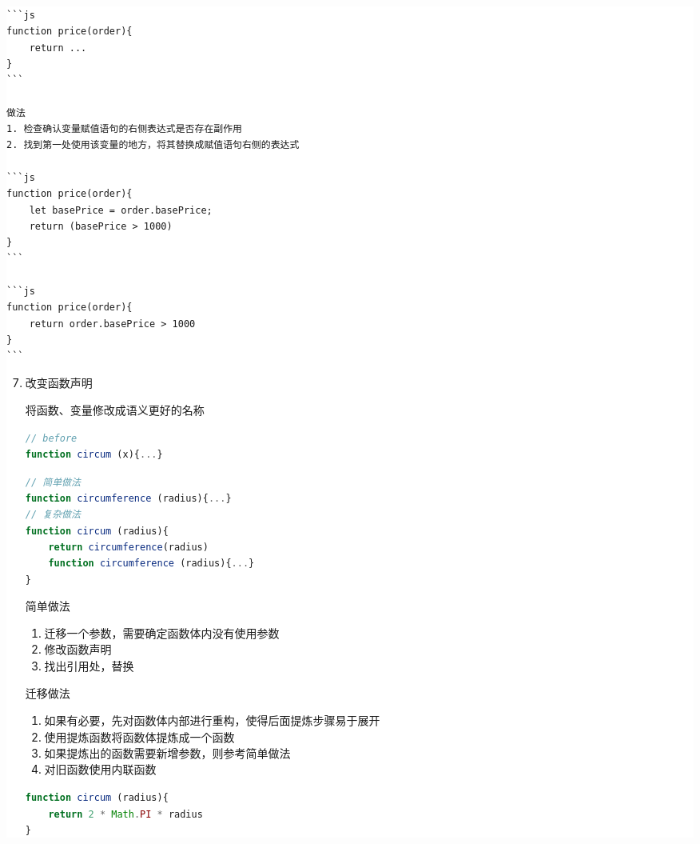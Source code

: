     ```js
    function price(order){
        return ...
    }
    ```

    做法
    1. 检查确认变量赋值语句的右侧表达式是否存在副作用
    2. 找到第一处使用该变量的地方，将其替换成赋值语句右侧的表达式
    
    ```js
    function price(order){
        let basePrice = order.basePrice;
        return (basePrice > 1000)
    }
    ```

    ```js
    function price(order){
        return order.basePrice > 1000
    }
    ```

7. 改变函数声明

    将函数、变量修改成语义更好的名称

    ```js
    // before
    function circum (x){...}
    ```

    ```js
    // 简单做法
    function circumference (radius){...}
    // 复杂做法
    function circum (radius){
        return circumference(radius)
        function circumference (radius){...}
    }
    ```

    简单做法
    1. 迁移一个参数，需要确定函数体内没有使用参数
    2. 修改函数声明
    3. 找出引用处，替换

    迁移做法
    1. 如果有必要，先对函数体内部进行重构，使得后面提炼步骤易于展开
    2. 使用提炼函数将函数体提炼成一个函数
    3. 如果提炼出的函数需要新增参数，则参考简单做法
    4. 对旧函数使用内联函数

    ```js
    function circum (radius){
        return 2 * Math.PI * radius
    }
    ```
